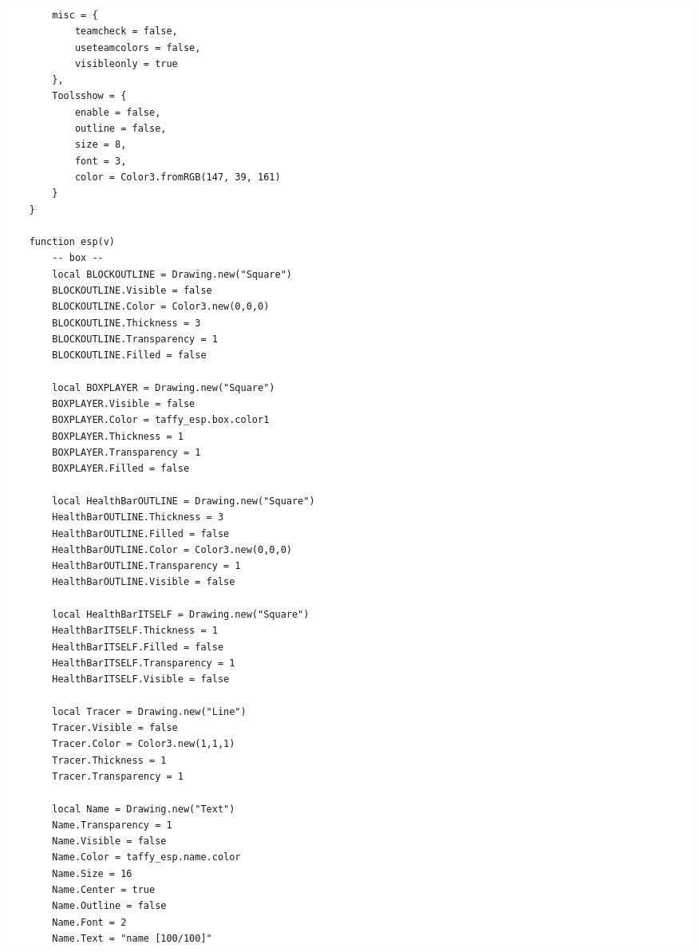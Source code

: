             misc = {
                teamcheck = false,
                useteamcolors = false,
                visibleonly = true
            },
            Toolsshow = {
                enable = false,
                outline = false,
                size = 8,
                font = 3,
                color = Color3.fromRGB(147, 39, 161)
            }
        }
        
        function esp(v)
            -- box --
            local BLOCKOUTLINE = Drawing.new("Square")
            BLOCKOUTLINE.Visible = false
            BLOCKOUTLINE.Color = Color3.new(0,0,0)
            BLOCKOUTLINE.Thickness = 3
            BLOCKOUTLINE.Transparency = 1
            BLOCKOUTLINE.Filled = false
        
            local BOXPLAYER = Drawing.new("Square")
            BOXPLAYER.Visible = false
            BOXPLAYER.Color = taffy_esp.box.color1
            BOXPLAYER.Thickness = 1
            BOXPLAYER.Transparency = 1
            BOXPLAYER.Filled = false
        
            local HealthBarOUTLINE = Drawing.new("Square")
            HealthBarOUTLINE.Thickness = 3
            HealthBarOUTLINE.Filled = false
            HealthBarOUTLINE.Color = Color3.new(0,0,0)
            HealthBarOUTLINE.Transparency = 1
            HealthBarOUTLINE.Visible = false
        
            local HealthBarITSELF = Drawing.new("Square")
            HealthBarITSELF.Thickness = 1
            HealthBarITSELF.Filled = false
            HealthBarITSELF.Transparency = 1
            HealthBarITSELF.Visible = false
            
            local Tracer = Drawing.new("Line")
            Tracer.Visible = false
            Tracer.Color = Color3.new(1,1,1)
            Tracer.Thickness = 1
            Tracer.Transparency = 1
        
            local Name = Drawing.new("Text")
            Name.Transparency = 1
            Name.Visible = false
            Name.Color = taffy_esp.name.color
            Name.Size = 16
            Name.Center = true
            Name.Outline = false
            Name.Font = 2
            Name.Text = "name [100/100]"
        